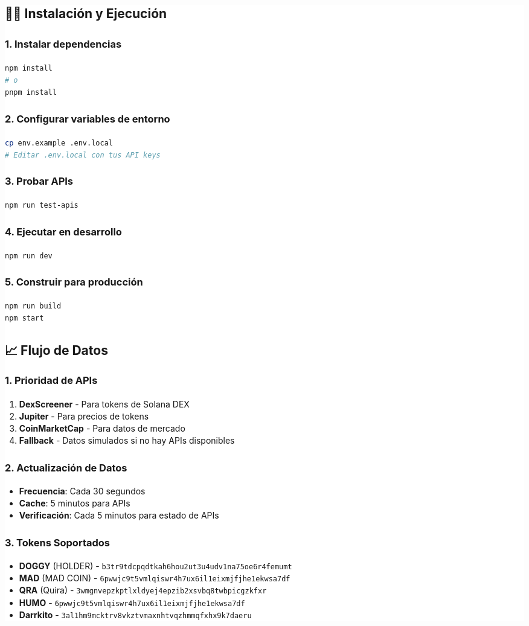## 🏃‍♂️ Instalación y Ejecución

### 1. Instalar dependencias
```bash
npm install
# o
pnpm install
```

### 2. Configurar variables de entorno
```bash
cp env.example .env.local
# Editar .env.local con tus API keys
```

### 3. Probar APIs
```bash
npm run test-apis
```

### 4. Ejecutar en desarrollo
```bash
npm run dev
```

### 5. Construir para producción
```bash
npm run build
npm start
```

## 📈 Flujo de Datos

### 1. Prioridad de APIs
1. **DexScreener** - Para tokens de Solana DEX
2. **Jupiter** - Para precios de tokens
3. **CoinMarketCap** - Para datos de mercado
4. **Fallback** - Datos simulados si no hay APIs disponibles

### 2. Actualización de Datos
- **Frecuencia**: Cada 30 segundos
- **Cache**: 5 minutos para APIs
- **Verificación**: Cada 5 minutos para estado de APIs

### 3. Tokens Soportados
- **DOGGY** (HOLDER) - `b3tr9tdcpqdtkah6hou2ut3u4udv1na75oe6r4femumt`
- **MAD** (MAD COIN) - `6pwwjc9t5vmlqiswr4h7ux6il1eixmjfjhe1ekwsa7df`
- **QRA** (Quira) - `3wmgnvepzkptlxldyej4epzib2xsvbq8twbpicgzkfxr`
- **HUMO** - `6pwwjc9t5vmlqiswr4h7ux6il1eixmjfjhe1ekwsa7df`
- **Darrkito** - `3al1hm9mcktrv8vkztvmaxnhtvqzhmmqfxhx9k7daeru`
